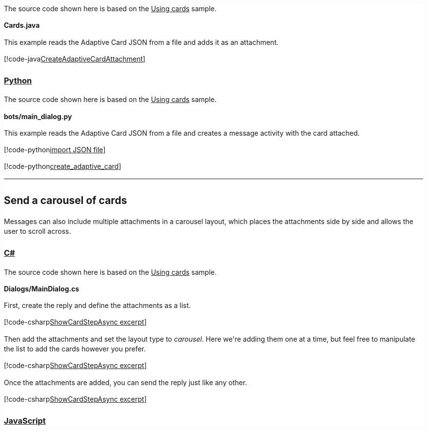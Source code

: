 The source code shown here is based on the [Using cards](https://github.com/microsoft/BotBuilder-Samples/tree/main/samples/java_springboot/06.using-cards) sample.

**Cards.java**

This example reads the Adaptive Card JSON from a file and adds it as an attachment.

[!code-java[CreateAdaptiveCardAttachment](~/../botbuilder-samples/samples/java_springboot/06.using-cards/src/main/java/com/microsoft/bot/sample/usingcards/Cards.java?range=30-46&highlight9-10)]

### [Python](#tab/python)

The source code shown here is based on the [Using cards](https://github.com/microsoft/BotBuilder-Samples/tree/master/samples/python/06.using-cards) sample.

**bots/main_dialog.py**

This example reads the Adaptive Card JSON from a file and creates a message activity with the card attached.

[!code-python[import JSON file](~/../botbuilder-samples/samples/python/06.using-cards/dialogs/main_dialog.py?range=33)]

[!code-python[create_adaptive_card](~/../botbuilder-samples/samples/python/06.using-cards/dialogs/main_dialog.py?range=131-132)]

---

## Send a carousel of cards

Messages can also include multiple attachments in a carousel layout, which places the attachments side by side and allows the user to scroll across.

### [C#](#tab/csharp)

The source code shown here is based on the [Using cards](https://github.com/Microsoft/BotBuilder-Samples/tree/master/samples/csharp_dotnetcore/06.using-cards) sample.

**Dialogs/MainDialog.cs**

First, create the reply and define the attachments as a list.

[!code-csharp[ShowCardStepAsync excerpt](~/../botbuilder-samples/samples/csharp_dotnetcore/06.using-cards/Dialogs/MainDialog.cs?range=61-66)]

Then add the attachments and set the layout type to _carousel_.
Here we're adding them one at a time, but feel free to manipulate the list to add the cards however you prefer.

[!code-csharp[ShowCardStepAsync excerpt](~/../botbuilder-samples/samples/csharp_dotnetcore/06.using-cards/Dialogs/MainDialog.cs?range=108-118)]

Once the attachments are added, you can send the reply just like any other.

[!code-csharp[ShowCardStepAsync excerpt](~/../botbuilder-samples/samples/csharp_dotnetcore/06.using-cards/Dialogs/MainDialog.cs?range=122-123)]

### [JavaScript](#tab/javascript)
